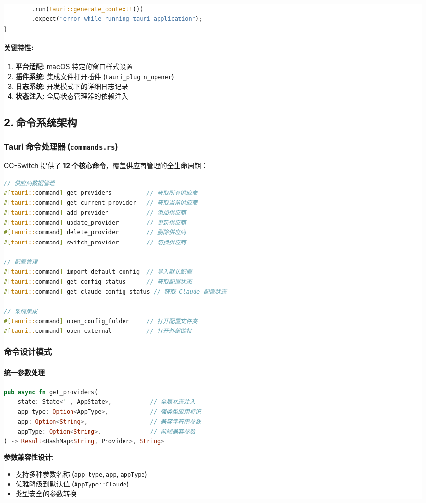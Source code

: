 ```rust
        .run(tauri::generate_context!())
        .expect("error while running tauri application");
}
```

#### 关键特性:

1. **平台适配**: macOS 特定的窗口样式设置
2. **插件系统**: 集成文件打开插件 (`tauri_plugin_opener`)
3. **日志系统**: 开发模式下的详细日志记录
4. **状态注入**: 全局状态管理器的依赖注入

## 2. 命令系统架构

### Tauri 命令处理器 (`commands.rs`)

CC-Switch 提供了 **12 个核心命令**，覆盖供应商管理的全生命周期：

```rust
// 供应商数据管理
#[tauri::command] get_providers          // 获取所有供应商
#[tauri::command] get_current_provider   // 获取当前供应商
#[tauri::command] add_provider           // 添加供应商
#[tauri::command] update_provider        // 更新供应商
#[tauri::command] delete_provider        // 删除供应商
#[tauri::command] switch_provider        // 切换供应商

// 配置管理
#[tauri::command] import_default_config  // 导入默认配置
#[tauri::command] get_config_status      // 获取配置状态
#[tauri::command] get_claude_config_status // 获取 Claude 配置状态

// 系统集成
#[tauri::command] open_config_folder     // 打开配置文件夹
#[tauri::command] open_external          // 打开外部链接
```

### 命令设计模式

#### 统一参数处理

```rust
pub async fn get_providers(
    state: State<'_, AppState>,           // 全局状态注入
    app_type: Option<AppType>,            // 强类型应用标识
    app: Option<String>,                  // 兼容字符串参数
    appType: Option<String>,              // 前端兼容参数
) -> Result<HashMap<String, Provider>, String>
```

**参数兼容性设计**:
- 支持多种参数名称 (`app_type`, `app`, `appType`)
- 优雅降级到默认值 (`AppType::Claude`)
- 类型安全的参数转换
